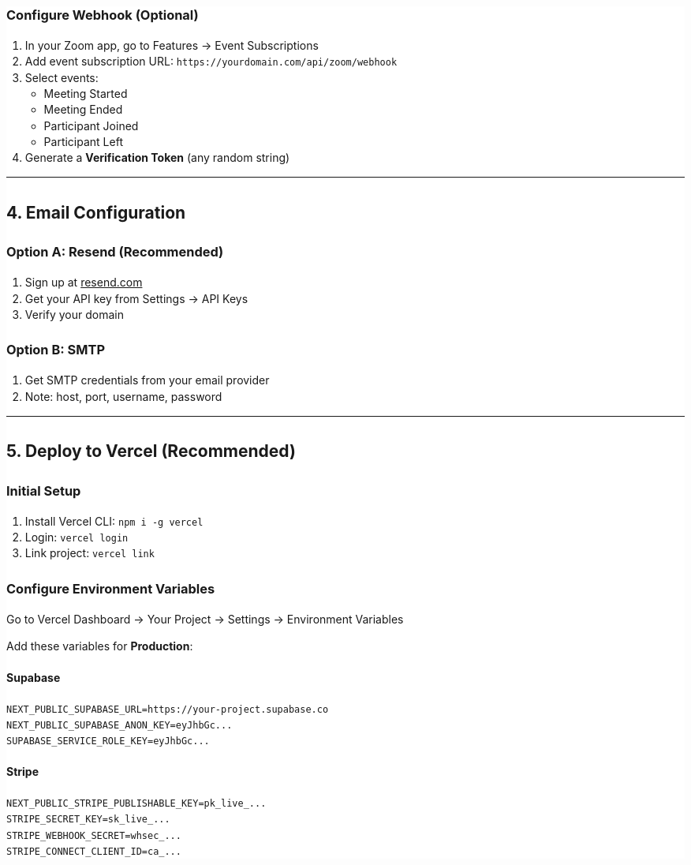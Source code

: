 ### Configure Webhook (Optional)
1. In your Zoom app, go to Features → Event Subscriptions
2. Add event subscription URL: `https://yourdomain.com/api/zoom/webhook`
3. Select events:
   - Meeting Started
   - Meeting Ended
   - Participant Joined
   - Participant Left
4. Generate a **Verification Token** (any random string)

---

## 4. Email Configuration

### Option A: Resend (Recommended)
1. Sign up at [resend.com](https://resend.com)
2. Get your API key from Settings → API Keys
3. Verify your domain

### Option B: SMTP
1. Get SMTP credentials from your email provider
2. Note: host, port, username, password

---

## 5. Deploy to Vercel (Recommended)

### Initial Setup
1. Install Vercel CLI: `npm i -g vercel`
2. Login: `vercel login`
3. Link project: `vercel link`

### Configure Environment Variables
Go to Vercel Dashboard → Your Project → Settings → Environment Variables

Add these variables for **Production**:

#### Supabase
```
NEXT_PUBLIC_SUPABASE_URL=https://your-project.supabase.co
NEXT_PUBLIC_SUPABASE_ANON_KEY=eyJhbGc...
SUPABASE_SERVICE_ROLE_KEY=eyJhbGc...
```

#### Stripe
```
NEXT_PUBLIC_STRIPE_PUBLISHABLE_KEY=pk_live_...
STRIPE_SECRET_KEY=sk_live_...
STRIPE_WEBHOOK_SECRET=whsec_...
STRIPE_CONNECT_CLIENT_ID=ca_...
```
